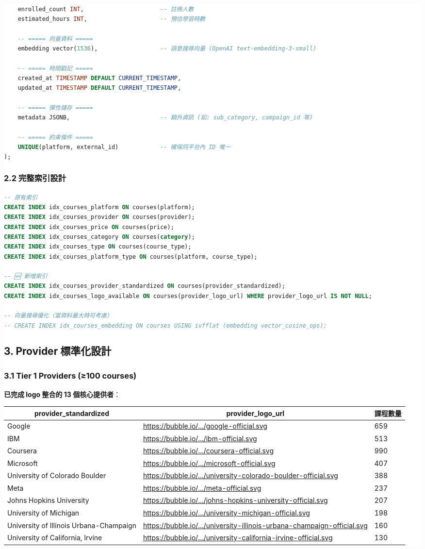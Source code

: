 ```sql
    enrolled_count INT,                      -- 註冊人數
    estimated_hours INT,                     -- 預估學習時數
    
    -- ===== 向量資料 =====
    embedding vector(1536),                  -- 語意搜尋向量 (OpenAI text-embedding-3-small)
    
    -- ===== 時間戳記 =====
    created_at TIMESTAMP DEFAULT CURRENT_TIMESTAMP,
    updated_at TIMESTAMP DEFAULT CURRENT_TIMESTAMP,
    
    -- ===== 彈性儲存 =====
    metadata JSONB,                          -- 額外資訊 (如: sub_category, campaign_id 等)
    
    -- ===== 約束條件 =====
    UNIQUE(platform, external_id)            -- 確保同平台內 ID 唯一
);
```

### 2.2 完整索引設計

```sql
-- 原有索引
CREATE INDEX idx_courses_platform ON courses(platform);
CREATE INDEX idx_courses_provider ON courses(provider);
CREATE INDEX idx_courses_price ON courses(price);
CREATE INDEX idx_courses_category ON courses(category);
CREATE INDEX idx_courses_type ON courses(course_type);
CREATE INDEX idx_courses_platform_type ON courses(platform, course_type);

-- 🆕 新增索引
CREATE INDEX idx_courses_provider_standardized ON courses(provider_standardized);
CREATE INDEX idx_courses_logo_available ON courses(provider_logo_url) WHERE provider_logo_url IS NOT NULL;

-- 向量搜尋優化（當資料量大時可考慮）
-- CREATE INDEX idx_courses_embedding ON courses USING ivfflat (embedding vector_cosine_ops);
```

## 3. Provider 標準化設計

### 3.1 Tier 1 Providers (≥100 courses)

**已完成 logo 整合的 13 個核心提供者**：

| provider_standardized | provider_logo_url | 課程數量 |
|---------------------|-------------------|----------|
| Google | https://bubble.io/.../google-official.svg | 659 |
| IBM | https://bubble.io/.../ibm-official.svg | 513 |
| Coursera | https://bubble.io/.../coursera-official.svg | 990 |
| Microsoft | https://bubble.io/.../microsoft-official.svg | 407 |
| University of Colorado Boulder | https://bubble.io/.../university-colorado-boulder-official.svg | 388 |
| Meta | https://bubble.io/.../meta-official.svg | 237 |
| Johns Hopkins University | https://bubble.io/.../johns-hopkins-university-official.svg | 207 |
| University of Michigan | https://bubble.io/.../university-michigan-official.svg | 198 |
| University of Illinois Urbana-Champaign | https://bubble.io/.../university-illinois-urbana-champaign-official.svg | 160 |
| University of California, Irvine | https://bubble.io/.../university-california-irvine-official.svg | 130 |